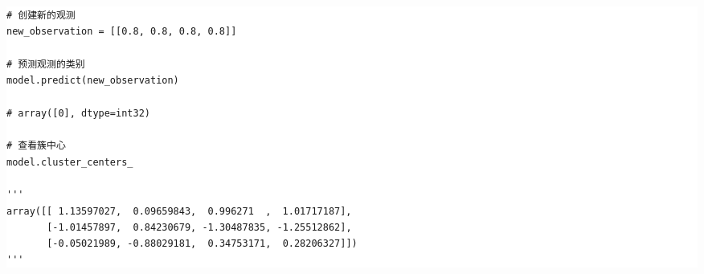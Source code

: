 ```
# 创建新的观测
new_observation = [[0.8, 0.8, 0.8, 0.8]]

# 预测观测的类别
model.predict(new_observation)

# array([0], dtype=int32) 

# 查看簇中心
model.cluster_centers_

'''
array([[ 1.13597027,  0.09659843,  0.996271  ,  1.01717187],
       [-1.01457897,  0.84230679, -1.30487835, -1.25512862],
       [-0.05021989, -0.88029181,  0.34753171,  0.28206327]]) 
''' 
```